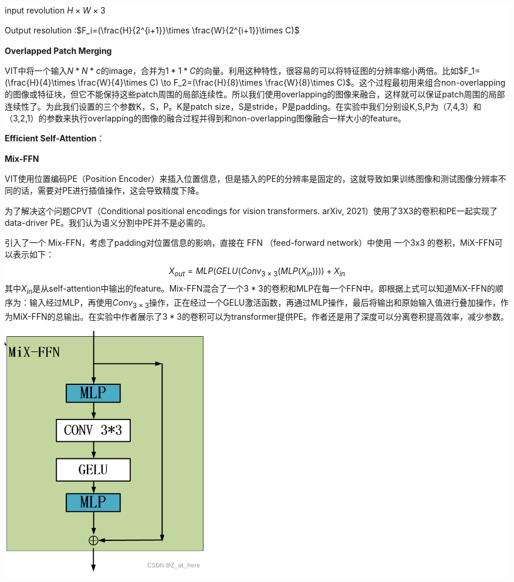 input revolution $H\times W\times 3$

Output resolution :$F_i=(\frac{H}{2^{i+1}}\times \frac{W}{2^{i+1}}\times C)$



**Overlapped Patch Merging**

VIT中将一个输入$N*N*c$的image，合并为$1*1*C$的向量。利用这种特性，很容易的可以将特征图的分辨率缩小两倍。比如$F_1=(\frac{H}{4}\times \frac{W}{4}\times C) \to F_2=(\frac{H}{8}\times \frac{W}{8}\times C)$。这个过程最初用来组合non-overlapping的图像或特征块，但它不能保持这些patch周围的局部连续性。所以我们使用overlapping的图像来融合，这样就可以保证patch周围的局部连续性了。为此我们设置的三个参数K，S，P。K是patch size，S是stride，P是padding。在实验中我们分别设K,S,P为（7,4,3）和（3,2,1）的参数来执行overlapping的图像的融合过程并得到和non-overlapping图像融合一样大小的feature。



**Efficient Self-Attention**：





**Mix-FFN**

VIT使用位置编码PE（Position Encoder）来插入位置信息，但是插入的PE的分辨率是固定的，这就导致如果训练图像和测试图像分辨率不同的话，需要对PE进行插值操作，这会导致精度下降。

为了解决这个问题CPVT（Conditional positional encodings for vision transformers. arXiv, 2021）使用了3X3的卷积和PE一起实现了data-driver PE。我们认为语义分割中PE并不是必需的。

引入了一个 Mix-FFN，考虑了padding对位置信息的影响，直接在 FFN （feed-forward network）中使用 一个3x3 的卷积，MiX-FFN可以表示如下：
$$
X_{out}=MLP(GELU(Conv_{3\times3}(MLP(X_{in}))))+X_{in}
$$
其中$X_{in}$是从self-attention中输出的feature。Mix-FFN混合了一个$3*3$的卷积和MLP在每一个FFN中。即根据上式可以知道MiX-FFN的顺序为：输入经过MLP，再使用$Conv_{3\times3}$操作，正在经过一个GELU激活函数，再通过MLP操作，最后将输出和原始输入值进行叠加操作，作为MiX-FFN的总输出。在实验中作者展示了$3*3$的卷积可以为transformer提供PE。作者还是用了深度可以分离卷积提高效率，减少参数。


![img](picture/87d60357db4d48cc8dac06822408d3f6.png)
